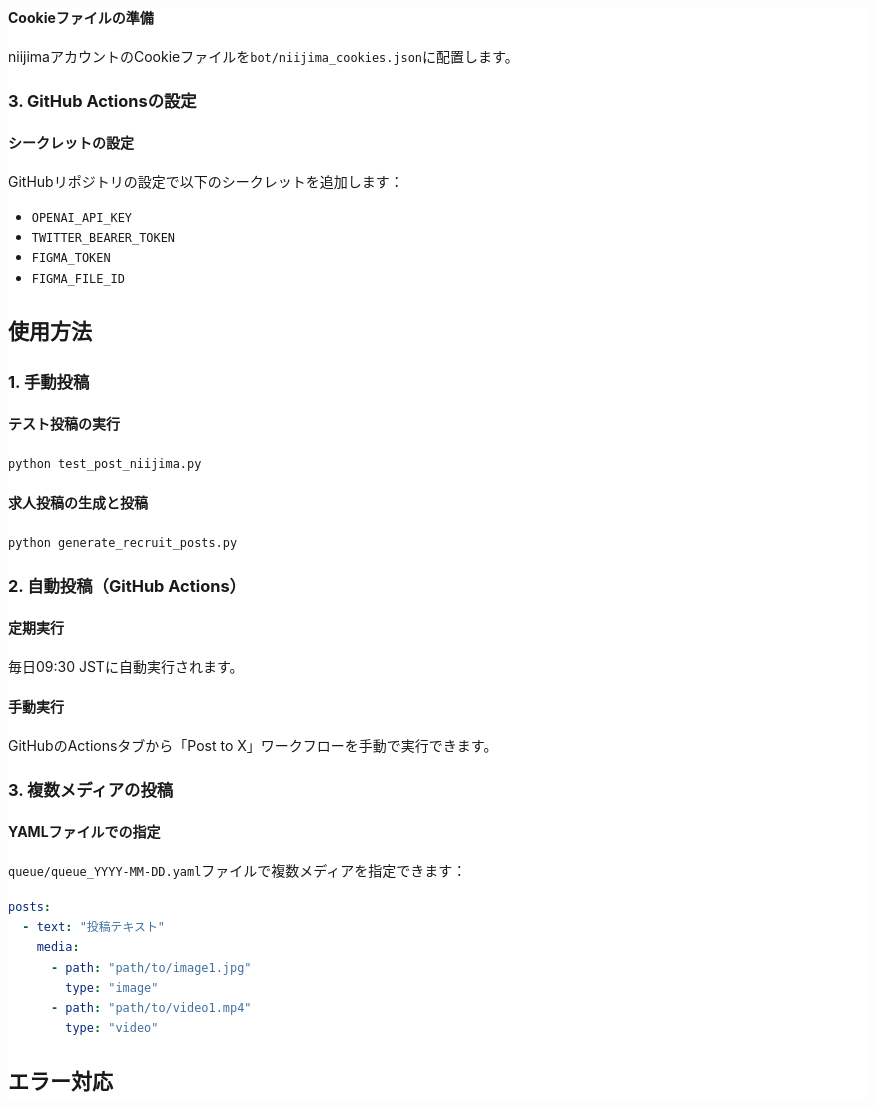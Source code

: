 #### Cookieファイルの準備
niijimaアカウントのCookieファイルを`bot/niijima_cookies.json`に配置します。

### 3. GitHub Actionsの設定

#### シークレットの設定
GitHubリポジトリの設定で以下のシークレットを追加します：
- `OPENAI_API_KEY`
- `TWITTER_BEARER_TOKEN`
- `FIGMA_TOKEN`
- `FIGMA_FILE_ID`

## 使用方法

### 1. 手動投稿

#### テスト投稿の実行
```bash
python test_post_niijima.py
```

#### 求人投稿の生成と投稿
```bash
python generate_recruit_posts.py
```

### 2. 自動投稿（GitHub Actions）

#### 定期実行
毎日09:30 JSTに自動実行されます。

#### 手動実行
GitHubのActionsタブから「Post to X」ワークフローを手動で実行できます。

### 3. 複数メディアの投稿

#### YAMLファイルでの指定
`queue/queue_YYYY-MM-DD.yaml`ファイルで複数メディアを指定できます：

```yaml
posts:
  - text: "投稿テキスト"
    media:
      - path: "path/to/image1.jpg"
        type: "image"
      - path: "path/to/video1.mp4"
        type: "video"
```

## エラー対応
